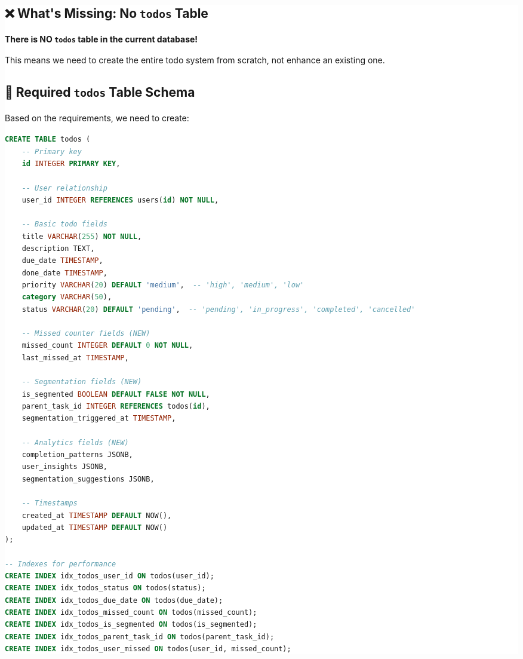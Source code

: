## ❌ **What's Missing: No `todos` Table**

**There is NO `todos` table in the current database!**

This means we need to create the entire todo system from scratch, not enhance an existing one.

## 🎯 **Required `todos` Table Schema**

Based on the requirements, we need to create:

```sql
CREATE TABLE todos (
    -- Primary key
    id INTEGER PRIMARY KEY,

    -- User relationship
    user_id INTEGER REFERENCES users(id) NOT NULL,

    -- Basic todo fields
    title VARCHAR(255) NOT NULL,
    description TEXT,
    due_date TIMESTAMP,
    done_date TIMESTAMP,
    priority VARCHAR(20) DEFAULT 'medium',  -- 'high', 'medium', 'low'
    category VARCHAR(50),
    status VARCHAR(20) DEFAULT 'pending',  -- 'pending', 'in_progress', 'completed', 'cancelled'

    -- Missed counter fields (NEW)
    missed_count INTEGER DEFAULT 0 NOT NULL,
    last_missed_at TIMESTAMP,

    -- Segmentation fields (NEW)
    is_segmented BOOLEAN DEFAULT FALSE NOT NULL,
    parent_task_id INTEGER REFERENCES todos(id),
    segmentation_triggered_at TIMESTAMP,

    -- Analytics fields (NEW)
    completion_patterns JSONB,
    user_insights JSONB,
    segmentation_suggestions JSONB,

    -- Timestamps
    created_at TIMESTAMP DEFAULT NOW(),
    updated_at TIMESTAMP DEFAULT NOW()
);

-- Indexes for performance
CREATE INDEX idx_todos_user_id ON todos(user_id);
CREATE INDEX idx_todos_status ON todos(status);
CREATE INDEX idx_todos_due_date ON todos(due_date);
CREATE INDEX idx_todos_missed_count ON todos(missed_count);
CREATE INDEX idx_todos_is_segmented ON todos(is_segmented);
CREATE INDEX idx_todos_parent_task_id ON todos(parent_task_id);
CREATE INDEX idx_todos_user_missed ON todos(user_id, missed_count);
```
